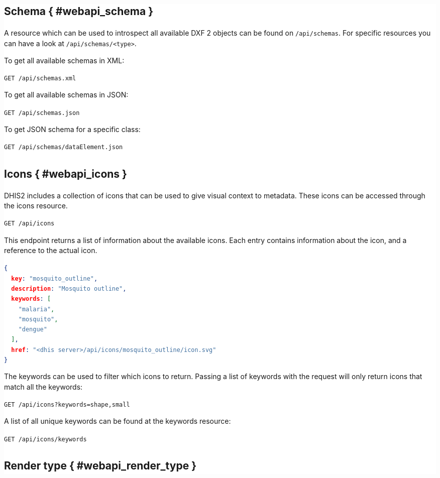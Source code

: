 ```json
```


## Schema { #webapi_schema } 

A resource which can be used to introspect all available DXF 2 objects
can be found on `/api/schemas`. For specific resources you can have a
look at `/api/schemas/<type>`.

To get all available schemas in XML:

    GET /api/schemas.xml

To get all available schemas in JSON:

    GET /api/schemas.json

To get JSON schema for a specific class:

    GET /api/schemas/dataElement.json


## Icons { #webapi_icons } 

DHIS2 includes a collection of icons that can be used to give visual
context to metadata. These icons can be accessed through the icons
resource.

    GET /api/icons

This endpoint returns a list of information about the available icons.
Each entry contains information about the icon, and a reference to the
actual icon.

```json
{
  key: "mosquito_outline",
  description: "Mosquito outline",
  keywords: [
    "malaria",
    "mosquito",
    "dengue"
  ],
  href: "<dhis server>/api/icons/mosquito_outline/icon.svg"
}
```

The keywords can be used to filter which icons to return. Passing a list
of keywords with the request will only return icons that match all the
keywords:

    GET /api/icons?keywords=shape,small

A list of all unique keywords can be found at the keywords resource:

    GET /api/icons/keywords

## Render type { #webapi_render_type } 
